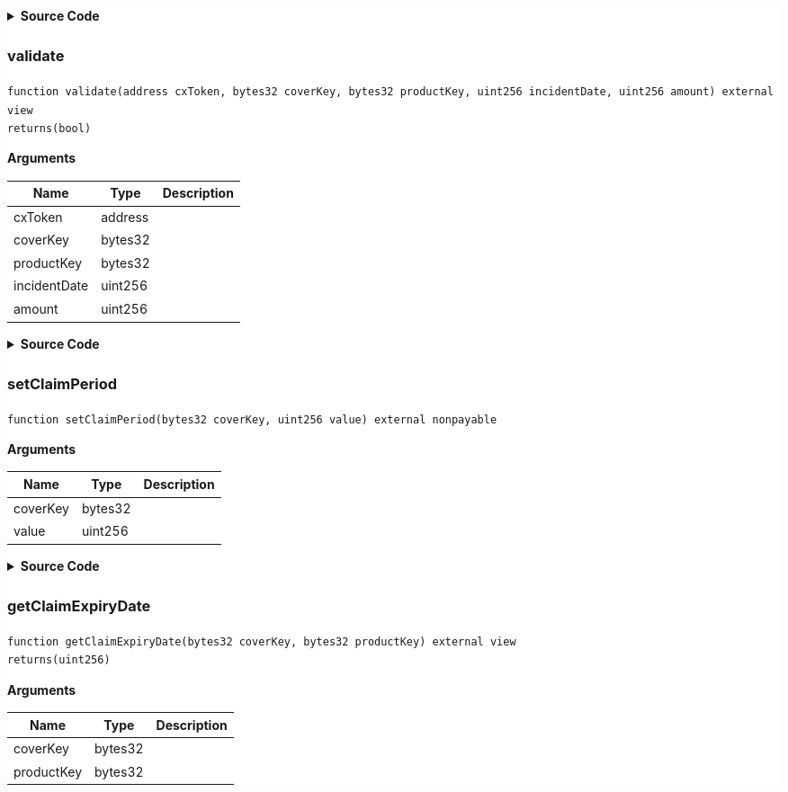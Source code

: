 <details><summary><strong>Source Code</strong></summary></details>

### validate

```solidity
function validate(address cxToken, bytes32 coverKey, bytes32 productKey, uint256 incidentDate, uint256 amount) external view
returns(bool)
```

**Arguments**

| Name        | Type           | Description  |
| ------------- |------------- | -----|
| cxToken | address |  | 
| coverKey | bytes32 |  | 
| productKey | bytes32 |  | 
| incidentDate | uint256 |  | 
| amount | uint256 |  | 

<details><summary><strong>Source Code</strong></summary></details>

### setClaimPeriod

```solidity
function setClaimPeriod(bytes32 coverKey, uint256 value) external nonpayable
```

**Arguments**

| Name        | Type           | Description  |
| ------------- |------------- | -----|
| coverKey | bytes32 |  | 
| value | uint256 |  | 

<details><summary><strong>Source Code</strong></summary></details>

### getClaimExpiryDate

```solidity
function getClaimExpiryDate(bytes32 coverKey, bytes32 productKey) external view
returns(uint256)
```

**Arguments**

| Name        | Type           | Description  |
| ------------- |------------- | -----|
| coverKey | bytes32 |  | 
| productKey | bytes32 |  | 
